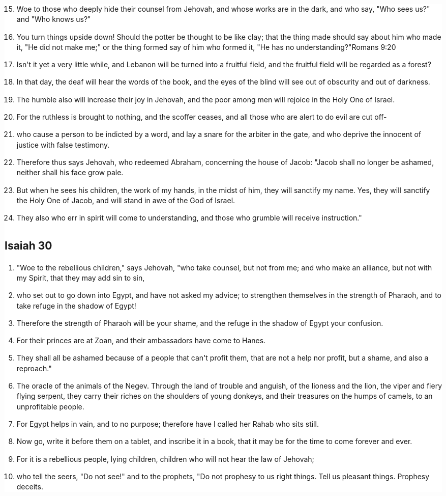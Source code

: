 15. Woe to those who deeply hide their counsel from Jehovah, and whose works are in the dark, and who say, "Who sees us?" and "Who knows us?"

16. You turn things upside down! Should the potter be thought to be like clay; that the thing made should say about him who made it, "He did not make me;" or the thing formed say of him who formed it, "He has no understanding?"Romans 9:20 

17. Isn't it yet a very little while, and Lebanon will be turned into a fruitful field, and the fruitful field will be regarded as a forest?

18. In that day, the deaf will hear the words of the book, and the eyes of the blind will see out of obscurity and out of darkness.

19. The humble also will increase their joy in Jehovah, and the poor among men will rejoice in the Holy One of Israel.

20. For the ruthless is brought to nothing, and the scoffer ceases, and all those who are alert to do evil are cut off-

21. who cause a person to be indicted by a word, and lay a snare for the arbiter in the gate, and who deprive the innocent of justice with false testimony.

22. Therefore thus says Jehovah, who redeemed Abraham, concerning the house of Jacob: "Jacob shall no longer be ashamed, neither shall his face grow pale.

23. But when he sees his children, the work of my hands, in the midst of him, they will sanctify my name. Yes, they will sanctify the Holy One of Jacob, and will stand in awe of the God of Israel.

24. They also who err in spirit will come to understanding, and those who grumble will receive instruction."  

## Isaiah 30

1. "Woe to the rebellious children," says Jehovah, "who take counsel, but not from me; and who make an alliance, but not with my Spirit, that they may add sin to sin,

2. who set out to go down into Egypt, and have not asked my advice; to strengthen themselves in the strength of Pharaoh, and to take refuge in the shadow of Egypt!

3. Therefore the strength of Pharaoh will be your shame, and the refuge in the shadow of Egypt your confusion.

4. For their princes are at Zoan, and their ambassadors have come to Hanes.

5. They shall all be ashamed because of a people that can't profit them, that are not a help nor profit, but a shame, and also a reproach." 

6. The oracle of the animals of the Negev. Through the land of trouble and anguish, of the lioness and the lion, the viper and fiery flying serpent, they carry their riches on the shoulders of young donkeys, and their treasures on the humps of camels, to an unprofitable people.

7. For Egypt helps in vain, and to no purpose; therefore have I called her Rahab who sits still.

8. Now go, write it before them on a tablet, and inscribe it in a book, that it may be for the time to come forever and ever.

9. For it is a rebellious people, lying children, children who will not hear the law of Jehovah;

10. who tell the seers, "Do not see!" and to the prophets, "Do not prophesy to us right things. Tell us pleasant things. Prophesy deceits.
